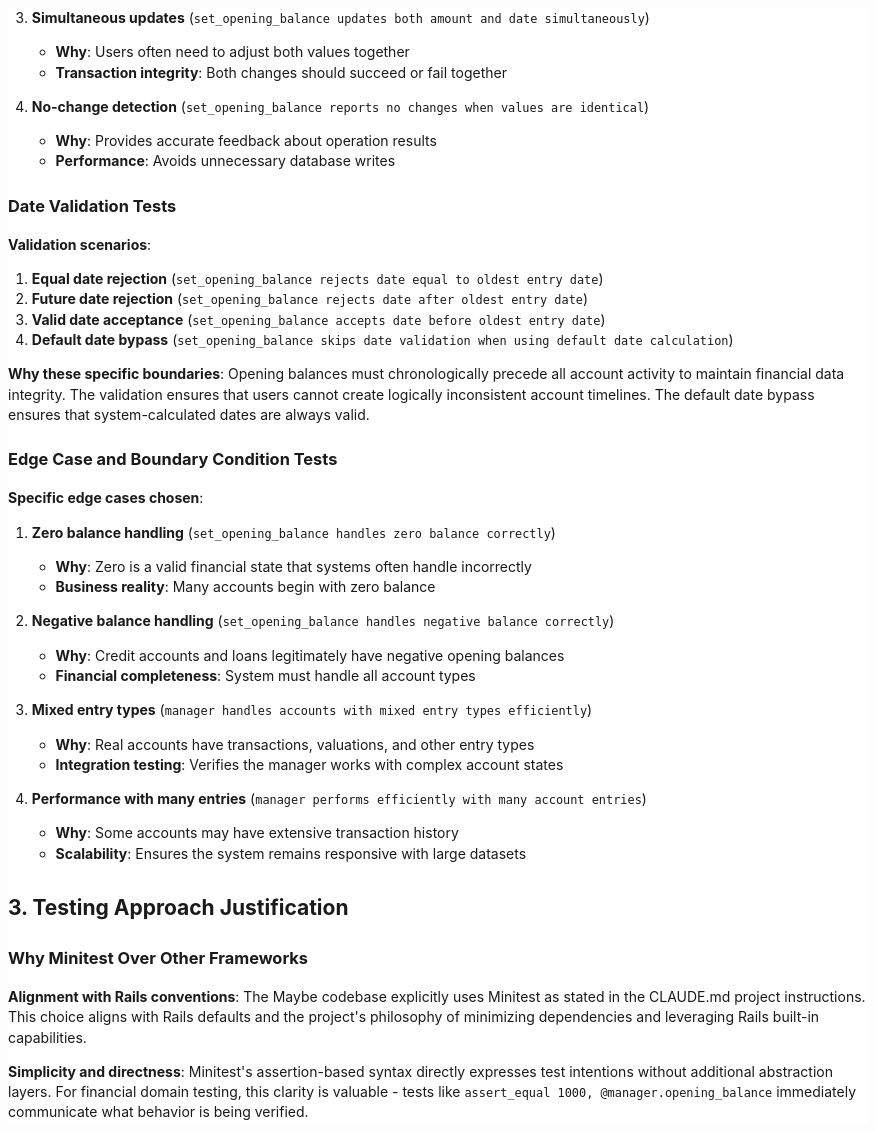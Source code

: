 3. **Simultaneous updates** (`set_opening_balance updates both amount and date simultaneously`)
   - **Why**: Users often need to adjust both values together
   - **Transaction integrity**: Both changes should succeed or fail together

4. **No-change detection** (`set_opening_balance reports no changes when values are identical`)
   - **Why**: Provides accurate feedback about operation results
   - **Performance**: Avoids unnecessary database writes

### Date Validation Tests
**Validation scenarios**:

1. **Equal date rejection** (`set_opening_balance rejects date equal to oldest entry date`)
2. **Future date rejection** (`set_opening_balance rejects date after oldest entry date`)
3. **Valid date acceptance** (`set_opening_balance accepts date before oldest entry date`)
4. **Default date bypass** (`set_opening_balance skips date validation when using default date calculation`)

**Why these specific boundaries**: Opening balances must chronologically precede all account activity to maintain financial data integrity. The validation ensures that users cannot create logically inconsistent account timelines. The default date bypass ensures that system-calculated dates are always valid.

### Edge Case and Boundary Condition Tests
**Specific edge cases chosen**:

1. **Zero balance handling** (`set_opening_balance handles zero balance correctly`)
   - **Why**: Zero is a valid financial state that systems often handle incorrectly
   - **Business reality**: Many accounts begin with zero balance

2. **Negative balance handling** (`set_opening_balance handles negative balance correctly`)
   - **Why**: Credit accounts and loans legitimately have negative opening balances
   - **Financial completeness**: System must handle all account types

3. **Mixed entry types** (`manager handles accounts with mixed entry types efficiently`)
   - **Why**: Real accounts have transactions, valuations, and other entry types
   - **Integration testing**: Verifies the manager works with complex account states

4. **Performance with many entries** (`manager performs efficiently with many account entries`)
   - **Why**: Some accounts may have extensive transaction history
   - **Scalability**: Ensures the system remains responsive with large datasets

## 3. Testing Approach Justification

### Why Minitest Over Other Frameworks

**Alignment with Rails conventions**: The Maybe codebase explicitly uses Minitest as stated in the CLAUDE.md project instructions. This choice aligns with Rails defaults and the project's philosophy of minimizing dependencies and leveraging Rails built-in capabilities.

**Simplicity and directness**: Minitest's assertion-based syntax directly expresses test intentions without additional abstraction layers. For financial domain testing, this clarity is valuable - tests like `assert_equal 1000, @manager.opening_balance` immediately communicate what behavior is being verified.
